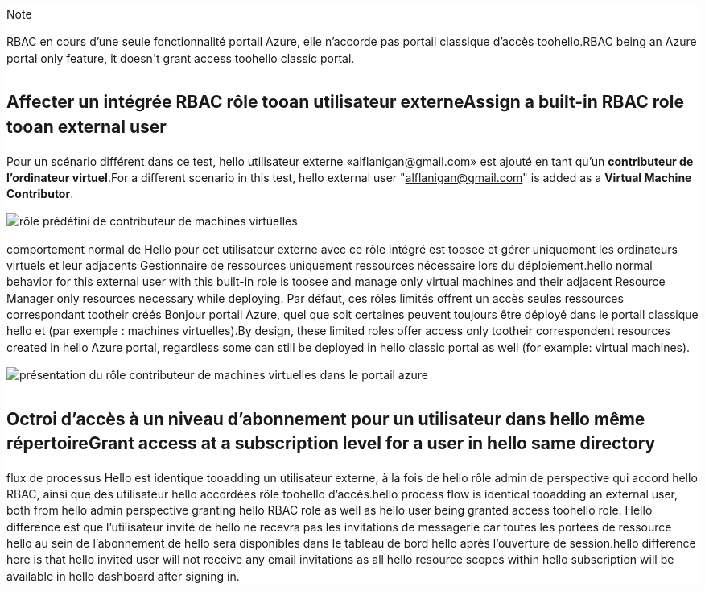 > [!NOTE]
> <span data-ttu-id="23e25-178">RBAC en cours d’une seule fonctionnalité portail Azure, elle n’accorde pas portail classique d’accès toohello.</span><span class="sxs-lookup"><span data-stu-id="23e25-178">RBAC being an Azure portal only feature, it doesn't grant access toohello classic portal.</span></span>

## <a name="assign-a-built-in-rbac-role-tooan-external-user"></a><span data-ttu-id="23e25-179">Affecter un intégrée RBAC rôle tooan utilisateur externe</span><span class="sxs-lookup"><span data-stu-id="23e25-179">Assign a built-in RBAC role tooan external user</span></span>
<span data-ttu-id="23e25-180">Pour un scénario différent dans ce test, hello utilisateur externe «alflanigan@gmail.com» est ajouté en tant qu’un **contributeur de l’ordinateur virtuel**.</span><span class="sxs-lookup"><span data-stu-id="23e25-180">For a different scenario in this test, hello external user "alflanigan@gmail.com" is added as a **Virtual Machine Contributor**.</span></span>




![rôle prédéfini de contributeur de machines virtuelles](./media/role-based-access-control-create-custom-roles-for-internal-external-users/11.png)

<span data-ttu-id="23e25-182">comportement normal de Hello pour cet utilisateur externe avec ce rôle intégré est toosee et gérer uniquement les ordinateurs virtuels et leur adjacents Gestionnaire de ressources uniquement ressources nécessaire lors du déploiement.</span><span class="sxs-lookup"><span data-stu-id="23e25-182">hello normal behavior for this external user with this built-in role is toosee and manage only virtual machines and their adjacent Resource Manager only resources necessary while deploying.</span></span> <span data-ttu-id="23e25-183">Par défaut, ces rôles limités offrent un accès seules ressources correspondant tootheir créés Bonjour portail Azure, quel que soit certaines peuvent toujours être déployé dans le portail classique hello et (par exemple : machines virtuelles).</span><span class="sxs-lookup"><span data-stu-id="23e25-183">By design, these limited roles offer access only tootheir correspondent resources created in hello Azure portal, regardless some can still be deployed in hello classic portal as well (for example: virtual machines).</span></span>





![présentation du rôle contributeur de machines virtuelles dans le portail azure](./media/role-based-access-control-create-custom-roles-for-internal-external-users/12.png)

## <a name="grant-access-at-a-subscription-level-for-a-user-in-hello-same-directory"></a><span data-ttu-id="23e25-185">Octroi d’accès à un niveau d’abonnement pour un utilisateur dans hello même répertoire</span><span class="sxs-lookup"><span data-stu-id="23e25-185">Grant access at a subscription level for a user in hello same directory</span></span>
<span data-ttu-id="23e25-186">flux de processus Hello est identique tooadding un utilisateur externe, à la fois de hello rôle admin de perspective qui accord hello RBAC, ainsi que des utilisateur hello accordées rôle toohello d’accès.</span><span class="sxs-lookup"><span data-stu-id="23e25-186">hello process flow is identical tooadding an external user, both from hello admin perspective granting hello RBAC role as well as hello user being granted access toohello role.</span></span> <span data-ttu-id="23e25-187">Hello différence est que l’utilisateur invité de hello ne recevra pas les invitations de messagerie car toutes les portées de ressource hello au sein de l’abonnement de hello sera disponibles dans le tableau de bord hello après l’ouverture de session.</span><span class="sxs-lookup"><span data-stu-id="23e25-187">hello difference here is that hello invited user will not receive any email invitations as all hello resource scopes within hello subscription will be available in hello dashboard after signing in.</span></span>
